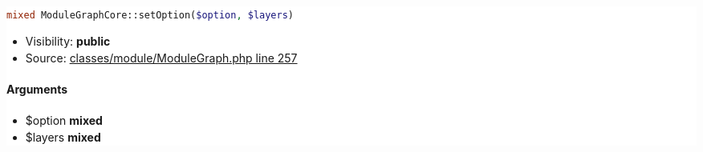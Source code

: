 ```php
mixed ModuleGraphCore::setOption($option, $layers)
```





* Visibility: **public**
* Source: [classes/module/ModuleGraph.php line 257](https://github.com/PrestaShop/PrestaShop/blob/1.6.0.5/classes/module/ModuleGraph.php#L257)


#### Arguments
* $option **mixed**
* $layers **mixed**


